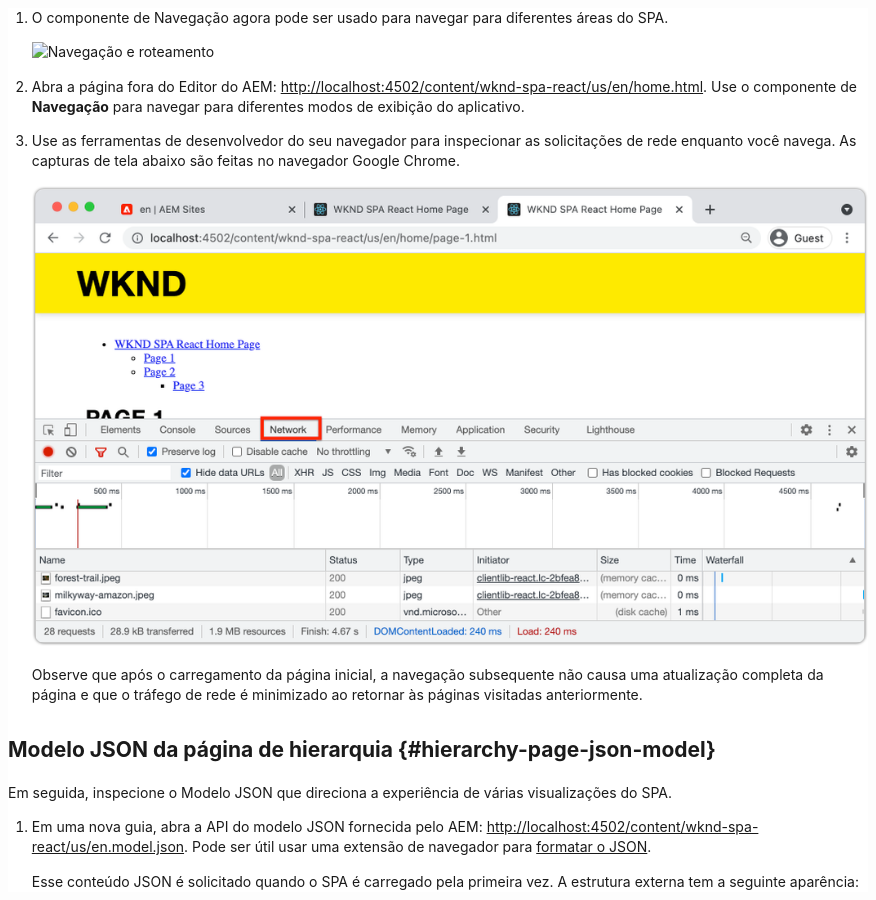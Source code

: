 1. O componente de Navegação agora pode ser usado para navegar para diferentes áreas do SPA.

   ![Navegação e roteamento](assets/navigation-routing/navigation-working.gif)

1. Abra a página fora do Editor do AEM: [http://localhost:4502/content/wknd-spa-react/us/en/home.html](http://localhost:4502/content/wknd-spa-react/us/en/home.html). Use o componente de **Navegação** para navegar para diferentes modos de exibição do aplicativo.

1. Use as ferramentas de desenvolvedor do seu navegador para inspecionar as solicitações de rede enquanto você navega. As capturas de tela abaixo são feitas no navegador Google Chrome.

   ![Observar solicitações de rede](assets/navigation-routing/inspect-network-requests.png)

   Observe que após o carregamento da página inicial, a navegação subsequente não causa uma atualização completa da página e que o tráfego de rede é minimizado ao retornar às páginas visitadas anteriormente.

## Modelo JSON da página de hierarquia {#hierarchy-page-json-model}

Em seguida, inspecione o Modelo JSON que direciona a experiência de várias visualizações do SPA.

1. Em uma nova guia, abra a API do modelo JSON fornecida pelo AEM: [http://localhost:4502/content/wknd-spa-react/us/en.model.json](http://localhost:4502/content/wknd-spa-react/us/en.model.json). Pode ser útil usar uma extensão de navegador para [formatar o JSON](https://chrome.google.com/webstore/detail/json-formatter/bcjindcccaagfpapjjmafapmmgkkhgoa).

   Esse conteúdo JSON é solicitado quando o SPA é carregado pela primeira vez. A estrutura externa tem a seguinte aparência:
